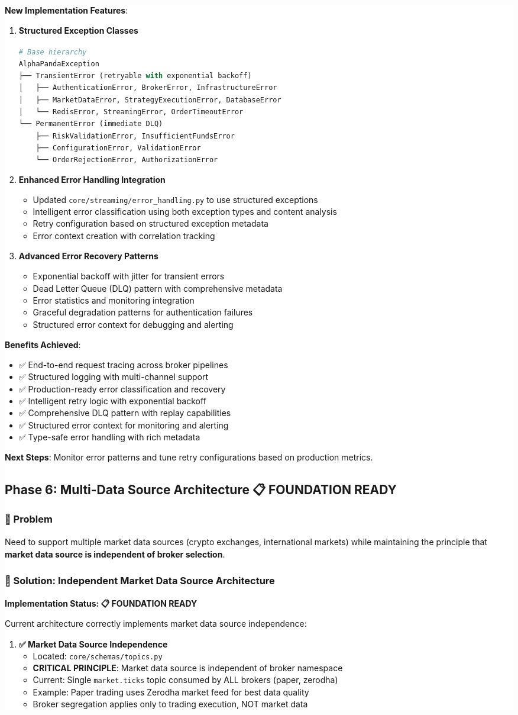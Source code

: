 **New Implementation Features**:

1. **Structured Exception Classes**
   ```python
   # Base hierarchy
   AlphaPandaException
   ├── TransientError (retryable with exponential backoff)
   │   ├── AuthenticationError, BrokerError, InfrastructureError
   │   ├── MarketDataError, StrategyExecutionError, DatabaseError
   │   └── RedisError, StreamingError, OrderTimeoutError
   └── PermanentError (immediate DLQ)
       ├── RiskValidationError, InsufficientFundsError
       ├── ConfigurationError, ValidationError
       └── OrderRejectionError, AuthorizationError
   ```

2. **Enhanced Error Handling Integration**
   - Updated `core/streaming/error_handling.py` to use structured exceptions
   - Intelligent error classification using both exception types and content analysis
   - Retry configuration based on structured exception metadata
   - Error context creation with correlation tracking

3. **Advanced Error Recovery Patterns**
   - Exponential backoff with jitter for transient errors
   - Dead Letter Queue (DLQ) pattern with comprehensive metadata
   - Error statistics and monitoring integration
   - Graceful degradation patterns for authentication failures
   - Structured error context for debugging and alerting

**Benefits Achieved**:
- ✅ End-to-end request tracing across broker pipelines
- ✅ Structured logging with multi-channel support
- ✅ Production-ready error classification and recovery
- ✅ Intelligent retry logic with exponential backoff
- ✅ Comprehensive DLQ pattern with replay capabilities
- ✅ Structured error context for monitoring and alerting
- ✅ Type-safe error handling with rich metadata

**Next Steps**: Monitor error patterns and tune retry configurations based on production metrics.

## Phase 6: Multi-Data Source Architecture 📋 FOUNDATION READY

### 🎯 Problem
Need to support multiple market data sources (crypto exchanges, international markets) while maintaining the principle that **market data source is independent of broker selection**.

### 🔧 Solution: Independent Market Data Source Architecture

**Implementation Status: 📋 FOUNDATION READY**

Current architecture correctly implements market data source independence:

1. **✅ Market Data Source Independence** 
   - Located: `core/schemas/topics.py`
   - **CRITICAL PRINCIPLE**: Market data source is independent of broker namespace
   - Current: Single `market.ticks` topic consumed by ALL brokers (paper, zerodha)
   - Example: Paper trading uses Zerodha market feed for best data quality
   - Broker segregation applies only to trading execution, NOT market data
